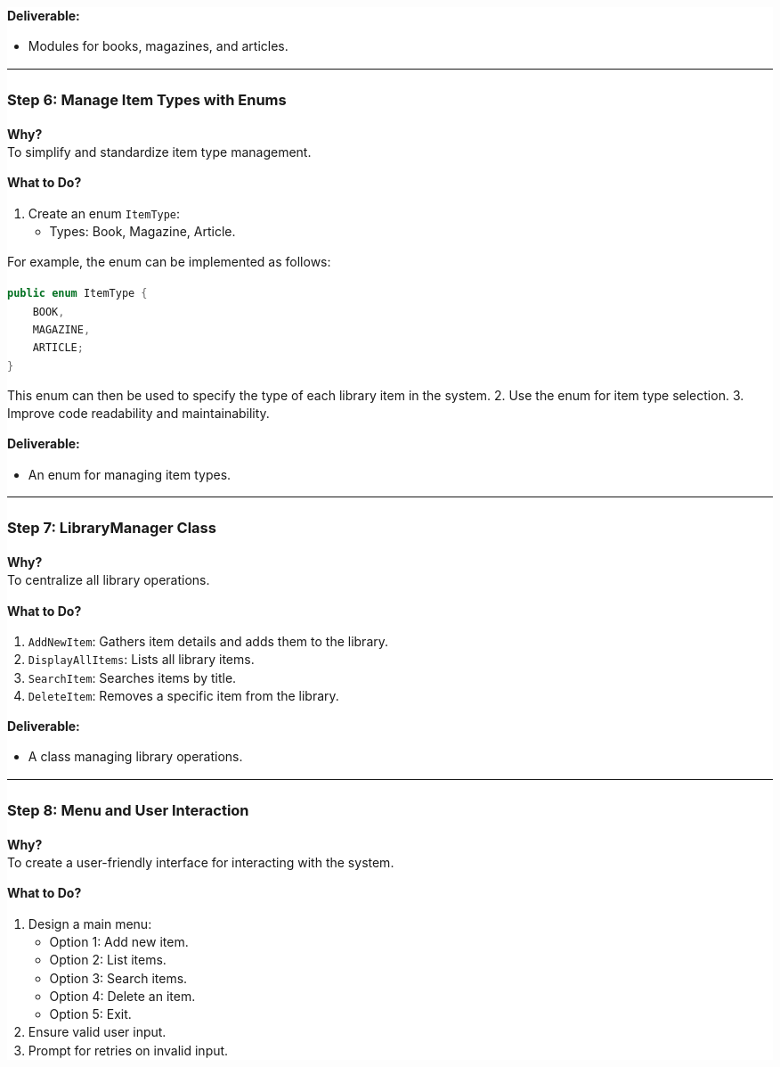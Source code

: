 **Deliverable:**
- Modules for books, magazines, and articles.

---

### **Step 6: Manage Item Types with Enums**
**Why?**  
To simplify and standardize item type management.

**What to Do?**
1. Create an enum `ItemType`:
   - Types: Book, Magazine, Article.

For example, the enum can be implemented as follows:
```java
public enum ItemType {
    BOOK,
    MAGAZINE,
    ARTICLE;
}
```
This enum can then be used to specify the type of each library item in the system.
2. Use the enum for item type selection.
3. Improve code readability and maintainability.

**Deliverable:**
- An enum for managing item types.

---

### **Step 7: LibraryManager Class**
**Why?**  
To centralize all library operations.

**What to Do?**
1. `AddNewItem`: Gathers item details and adds them to the library.
2. `DisplayAllItems`: Lists all library items.
3. `SearchItem`: Searches items by title.
4. `DeleteItem`: Removes a specific item from the library.

**Deliverable:**
- A class managing library operations.

---

### **Step 8: Menu and User Interaction**
**Why?**  
To create a user-friendly interface for interacting with the system.

**What to Do?**
1. Design a main menu:
   - Option 1: Add new item.
   - Option 2: List items.
   - Option 3: Search items.
   - Option 4: Delete an item.
   - Option 5: Exit.
2. Ensure valid user input.
3. Prompt for retries on invalid input.
